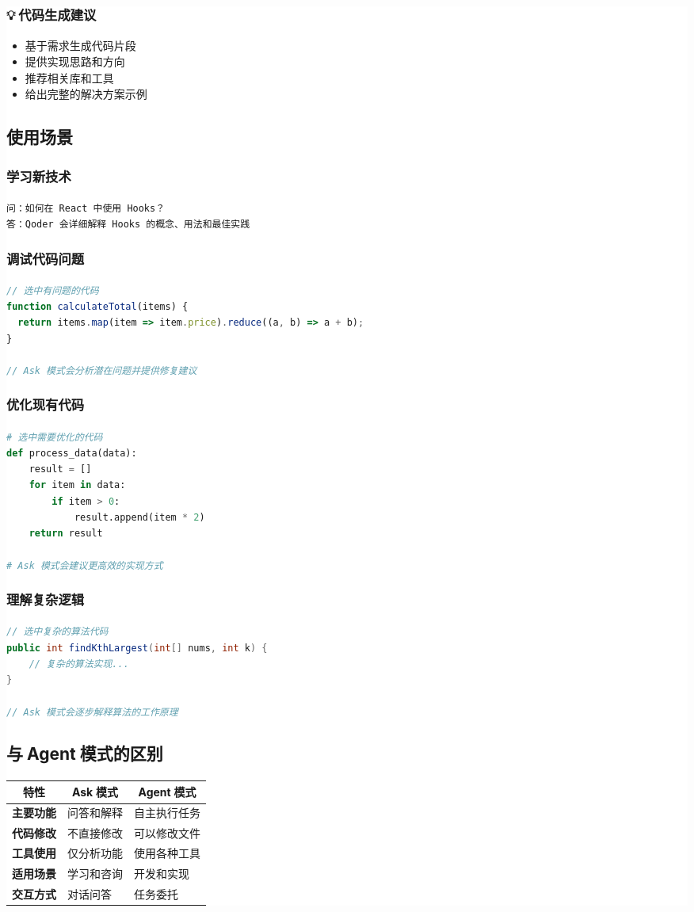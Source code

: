 ### 💡 代码生成建议
- 基于需求生成代码片段
- 提供实现思路和方向
- 推荐相关库和工具
- 给出完整的解决方案示例

## 使用场景

### 学习新技术
```
问：如何在 React 中使用 Hooks？
答：Qoder 会详细解释 Hooks 的概念、用法和最佳实践
```

### 调试代码问题
```javascript
// 选中有问题的代码
function calculateTotal(items) {
  return items.map(item => item.price).reduce((a, b) => a + b);
}

// Ask 模式会分析潜在问题并提供修复建议
```

### 优化现有代码
```python
# 选中需要优化的代码
def process_data(data):
    result = []
    for item in data:
        if item > 0:
            result.append(item * 2)
    return result

# Ask 模式会建议更高效的实现方式
```

### 理解复杂逻辑
```java
// 选中复杂的算法代码
public int findKthLargest(int[] nums, int k) {
    // 复杂的算法实现...
}

// Ask 模式会逐步解释算法的工作原理
```

## 与 Agent 模式的区别

| 特性 | Ask 模式 | Agent 模式 |
|------|----------|------------|
| **主要功能** | 问答和解释 | 自主执行任务 |
| **代码修改** | 不直接修改 | 可以修改文件 |
| **工具使用** | 仅分析功能 | 使用各种工具 |
| **适用场景** | 学习和咨询 | 开发和实现 |
| **交互方式** | 对话问答 | 任务委托 |
